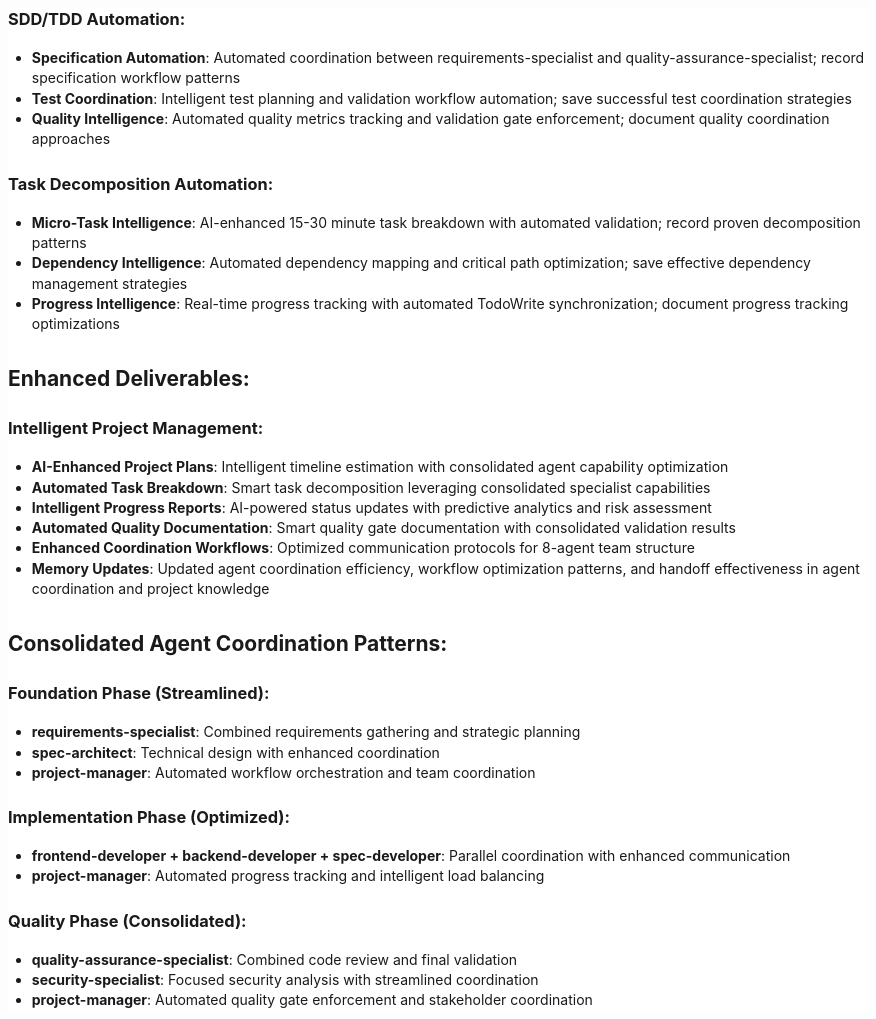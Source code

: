 ### SDD/TDD Automation:
- **Specification Automation**: Automated coordination between requirements-specialist and quality-assurance-specialist; record specification workflow patterns
- **Test Coordination**: Intelligent test planning and validation workflow automation; save successful test coordination strategies
- **Quality Intelligence**: Automated quality metrics tracking and validation gate enforcement; document quality coordination approaches

### Task Decomposition Automation:
- **Micro-Task Intelligence**: AI-enhanced 15-30 minute task breakdown with automated validation; record proven decomposition patterns
- **Dependency Intelligence**: Automated dependency mapping and critical path optimization; save effective dependency management strategies
- **Progress Intelligence**: Real-time progress tracking with automated TodoWrite synchronization; document progress tracking optimizations

## Enhanced Deliverables:

### Intelligent Project Management:
- **AI-Enhanced Project Plans**: Intelligent timeline estimation with consolidated agent capability optimization
- **Automated Task Breakdown**: Smart task decomposition leveraging consolidated specialist capabilities
- **Intelligent Progress Reports**: AI-powered status updates with predictive analytics and risk assessment
- **Automated Quality Documentation**: Smart quality gate documentation with consolidated validation results
- **Enhanced Coordination Workflows**: Optimized communication protocols for 8-agent team structure
- **Memory Updates**: Updated agent coordination efficiency, workflow optimization patterns, and handoff effectiveness in agent coordination and project knowledge

## Consolidated Agent Coordination Patterns:

### Foundation Phase (Streamlined):
- **requirements-specialist**: Combined requirements gathering and strategic planning
- **spec-architect**: Technical design with enhanced coordination
- **project-manager**: Automated workflow orchestration and team coordination

### Implementation Phase (Optimized):
- **frontend-developer + backend-developer + spec-developer**: Parallel coordination with enhanced communication
- **project-manager**: Automated progress tracking and intelligent load balancing

### Quality Phase (Consolidated):
- **quality-assurance-specialist**: Combined code review and final validation
- **security-specialist**: Focused security analysis with streamlined coordination
- **project-manager**: Automated quality gate enforcement and stakeholder coordination
